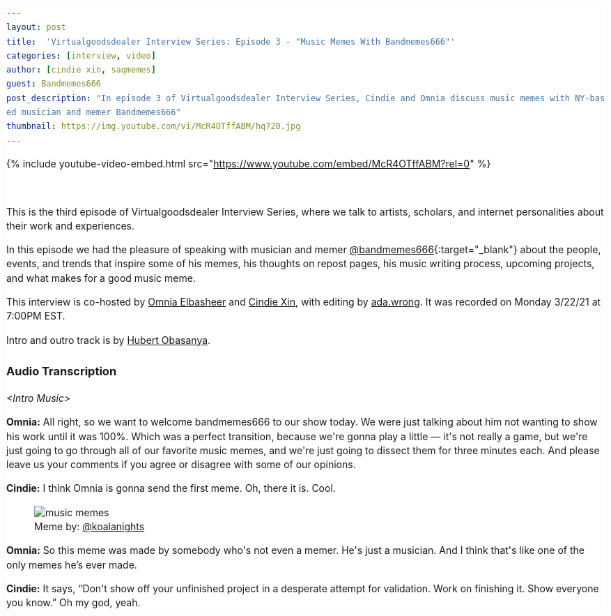 ```yaml
---
layout: post
title:  'Virtualgoodsdealer Interview Series: Episode 3 - "Music Memes With Bandmemes666"'
categories: [interview, video]
author: [cindie xin, saqmemes]
guest: Bandmemes666
post_description: "In episode 3 of Virtualgoodsdealer Interview Series, Cindie and Omnia discuss music memes with NY-based musician and memer Bandmemes666"  
thumbnail: https://img.youtube.com/vi/McR4OTffABM/hq720.jpg
---
```


{% include youtube-video-embed.html src="https://www.youtube.com/embed/McR4OTffABM?rel=0" %}

&zwnj;  

<p> This is the third episode of Virtualgoodsdealer Interview Series, where we talk to artists, scholars, and internet personalities about their work and experiences. </p>

In this episode we had the pleasure of speaking with musician and memer [@bandmemes666](https://www.instagram.com/bandmemes666/){:target="_blank"} about the people, events, and trends that inspire some of his memes, his thoughts on repost pages, his music writing process, upcoming projects, and what makes for a good music meme. 

This interview is co-hosted by [Omnia Elbasheer](/creatordirectory/saqmemes) and [Cindie Xin](/creatordirectory/cindiexin), with editing by [ada.wrong](/creatordirectory/adawrong). It was recorded on Monday 3/22/21 at 7:00PM EST.

Intro and outro track is by [Hubert Obasanya](/creatordirectory/hubertobasanya).


### Audio Transcription

*\<Intro Music\>*

**Omnia:** All right, so we want to welcome bandmemes666 to our show today. We were just talking about him not wanting to show his work until it was 100%. Which was a perfect transition, because we're gonna play a little — it's not really a game, but we're just going to go through all of our favorite music memes, and we're just going to dissect them for three minutes each. And please leave us your comments if you agree or disagree with some of our opinions. 

**Cindie:** I think Omnia is gonna send the first meme. Oh, there it is. Cool.

<figure class="figure">
	<img src="/assets/post_media/2021-4-4-vgd-interview-series-episode-3-bandmemes666\koalanights.JPG" class="figure-img img-fluid rounded" alt="music memes">
	<figcaption class="figure-caption">
		Meme by: <a href="https://www.instagram.com/koalanights/?hl=en" target="_blank">@koalanights</a>
	</figcaption>
</figure>

**Omnia:** So this meme was made by somebody who's not even a memer. He's just a musician. And I think that's like one of the only memes he’s ever made. 

**Cindie:** It says, “Don't show off your unfinished project in a desperate attempt for validation. Work on finishing it. Show everyone you know.” Oh my god, yeah.
